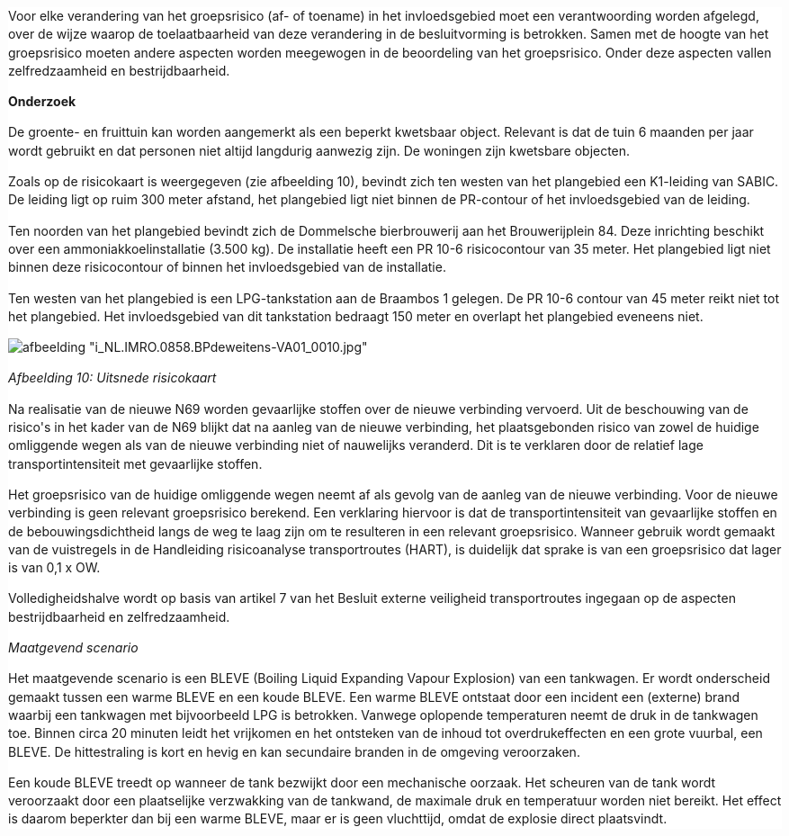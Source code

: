 Voor elke verandering van het groepsrisico (af\- of toename) in het invloedsgebied moet een verantwoording worden afgelegd, over de wijze waarop de toelaatbaarheid van deze verandering in de besluitvorming is betrokken. Samen met de hoogte van het groepsrisico moeten andere aspecten worden meegewogen in de beoordeling van het groepsrisico. Onder deze aspecten vallen zelfredzaamheid en bestrijdbaarheid.

**Onderzoek**

De groente\- en fruittuin kan worden aangemerkt als een beperkt kwetsbaar object. Relevant is dat de tuin 6 maanden per jaar wordt gebruikt en dat personen niet altijd langdurig aanwezig zijn. De woningen zijn kwetsbare objecten.

Zoals op de risicokaart is weergegeven (zie afbeelding 10\), bevindt zich ten westen van het plangebied een K1\-leiding van SABIC. De leiding ligt op ruim 300 meter afstand, het plangebied ligt niet binnen de PR\-contour of het invloedsgebied van de leiding.

Ten noorden van het plangebied bevindt zich de Dommelsche bierbrouwerij aan het Brouwerijplein 84\. Deze inrichting beschikt over een ammoniakkoelinstallatie (3\.500 kg). De installatie heeft een PR 10\-6 risicocontour van 35 meter. Het plangebied ligt niet binnen deze risicocontour of binnen het invloedsgebied van de installatie.

Ten westen van het plangebied is een LPG\-tankstation aan de Braambos 1 gelegen. De PR 10\-6 contour van 45 meter reikt niet tot het plangebied. Het invloedsgebied van dit tankstation bedraagt 150 meter en overlapt het plangebied eveneens niet.

![afbeelding "i_NL.IMRO.0858.BPdeweitens-VA01_0010.jpg"](i_NL.IMRO.0858.BPdeweitens-VA01_0010.jpg)

*Afbeelding 10: Uitsnede risicokaart*

Na realisatie van de nieuwe N69 worden gevaarlijke stoffen over de nieuwe verbinding vervoerd. Uit de beschouwing van de risico's in het kader van de N69 blijkt dat na aanleg van de nieuwe verbinding, het plaatsgebonden risico van zowel de huidige omliggende wegen als van de nieuwe verbinding niet of nauwelijks veranderd. Dit is te verklaren door de relatief lage transportintensiteit met gevaarlijke stoffen.

Het groepsrisico van de huidige omliggende wegen neemt af als gevolg van de aanleg van de nieuwe verbinding. Voor de nieuwe verbinding is geen relevant groepsrisico berekend. Een verklaring hiervoor is dat de transportintensiteit van gevaarlijke stoffen en de bebouwingsdichtheid langs de weg te laag zijn om te resulteren in een relevant groepsrisico. Wanneer gebruik wordt gemaakt van de vuistregels in de Handleiding risicoanalyse transportroutes (HART), is duidelijk dat sprake is van een groepsrisico dat lager is van 0,1 x OW.

Volledigheidshalve wordt op basis van artikel 7 van het Besluit externe veiligheid transportroutes ingegaan op de aspecten bestrijdbaarheid en zelfredzaamheid.

*Maatgevend scenario*

Het maatgevende scenario is een BLEVE (Boiling Liquid Expanding Vapour Explosion) van een tankwagen. Er wordt onderscheid gemaakt tussen een warme BLEVE en een koude BLEVE. Een warme BLEVE ontstaat door een incident een (externe) brand waarbij een tankwagen met bijvoorbeeld LPG is betrokken. Vanwege oplopende temperaturen neemt de druk in de tankwagen toe. Binnen circa 20 minuten leidt het vrijkomen en het ontsteken van de inhoud tot overdrukeffecten en een grote vuurbal, een BLEVE. De hittestraling is kort en hevig en kan secundaire branden in de omgeving veroorzaken.

Een koude BLEVE treedt op wanneer de tank bezwijkt door een mechanische oorzaak. Het scheuren van de tank wordt veroorzaakt door een plaatselijke verzwakking van de tankwand, de maximale druk en temperatuur worden niet bereikt. Het effect is daarom beperkter dan bij een warme BLEVE, maar er is geen vluchttijd, omdat de explosie direct plaatsvindt.

